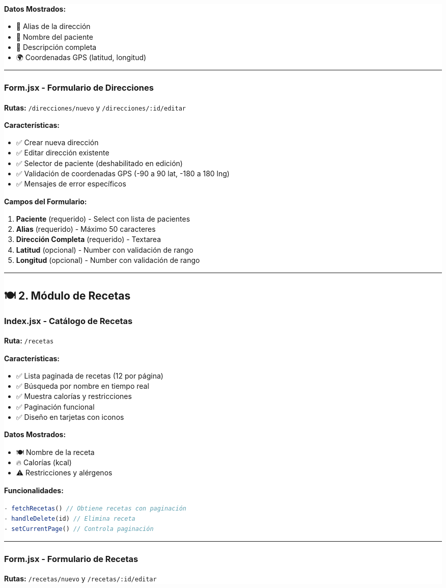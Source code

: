**Datos Mostrados:**
- 📍 Alias de la dirección
- 👤 Nombre del paciente
- 📝 Descripción completa
- 🌍 Coordenadas GPS (latitud, longitud)

---

### **Form.jsx** - Formulario de Direcciones
**Rutas:** `/direcciones/nuevo` y `/direcciones/:id/editar`

**Características:**
- ✅ Crear nueva dirección
- ✅ Editar dirección existente
- ✅ Selector de paciente (deshabilitado en edición)
- ✅ Validación de coordenadas GPS (-90 a 90 lat, -180 a 180 lng)
- ✅ Mensajes de error específicos

**Campos del Formulario:**
1. **Paciente** (requerido) - Select con lista de pacientes
2. **Alias** (requerido) - Máximo 50 caracteres
3. **Dirección Completa** (requerido) - Textarea
4. **Latitud** (opcional) - Number con validación de rango
5. **Longitud** (opcional) - Number con validación de rango

---

## 🍽️ 2. Módulo de Recetas

### **Index.jsx** - Catálogo de Recetas
**Ruta:** `/recetas`

**Características:**
- ✅ Lista paginada de recetas (12 por página)
- ✅ Búsqueda por nombre en tiempo real
- ✅ Muestra calorías y restricciones
- ✅ Paginación funcional
- ✅ Diseño en tarjetas con iconos

**Datos Mostrados:**
- 🍽️ Nombre de la receta
- 🔥 Calorías (kcal)
- ⚠️ Restricciones y alérgenos

**Funcionalidades:**
```javascript
- fetchRecetas() // Obtiene recetas con paginación
- handleDelete(id) // Elimina receta
- setCurrentPage() // Controla paginación
```

---

### **Form.jsx** - Formulario de Recetas
**Rutas:** `/recetas/nuevo` y `/recetas/:id/editar`
